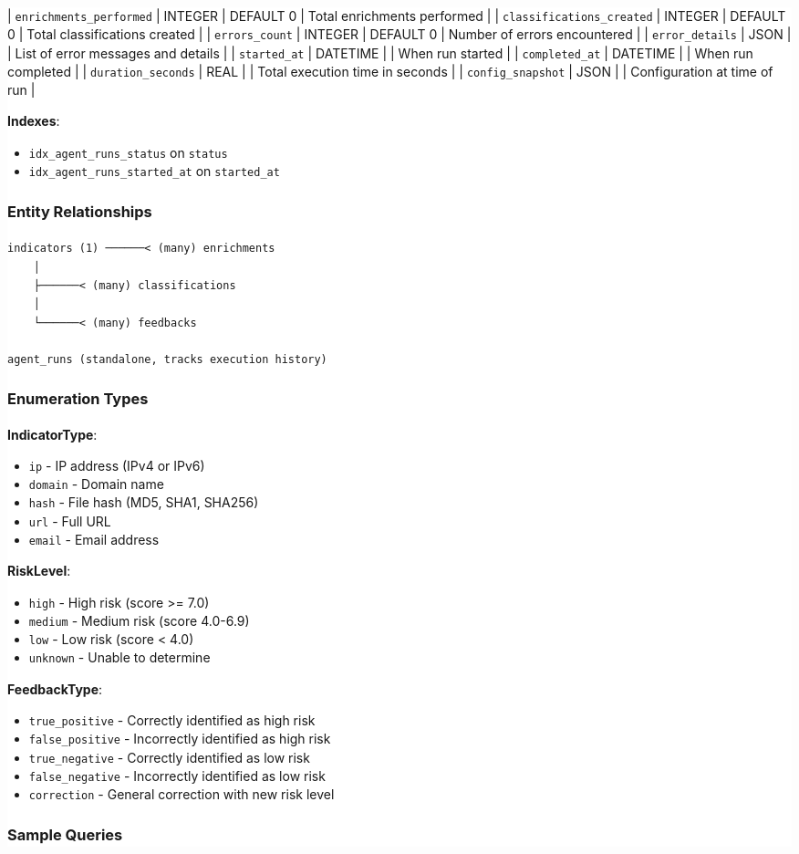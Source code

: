 | `enrichments_performed` | INTEGER | DEFAULT 0 | Total enrichments performed |
| `classifications_created` | INTEGER | DEFAULT 0 | Total classifications created |
| `errors_count` | INTEGER | DEFAULT 0 | Number of errors encountered |
| `error_details` | JSON | | List of error messages and details |
| `started_at` | DATETIME | | When run started |
| `completed_at` | DATETIME | | When run completed |
| `duration_seconds` | REAL | | Total execution time in seconds |
| `config_snapshot` | JSON | | Configuration at time of run |

**Indexes**:
- `idx_agent_runs_status` on `status`
- `idx_agent_runs_started_at` on `started_at`

### Entity Relationships

```
indicators (1) ──────< (many) enrichments
    │
    ├──────< (many) classifications
    │
    └──────< (many) feedbacks

agent_runs (standalone, tracks execution history)
```

### Enumeration Types

**IndicatorType**:
- `ip` - IP address (IPv4 or IPv6)
- `domain` - Domain name
- `hash` - File hash (MD5, SHA1, SHA256)
- `url` - Full URL
- `email` - Email address

**RiskLevel**:
- `high` - High risk (score >= 7.0)
- `medium` - Medium risk (score 4.0-6.9)
- `low` - Low risk (score < 4.0)
- `unknown` - Unable to determine

**FeedbackType**:
- `true_positive` - Correctly identified as high risk
- `false_positive` - Incorrectly identified as high risk
- `true_negative` - Correctly identified as low risk
- `false_negative` - Incorrectly identified as low risk
- `correction` - General correction with new risk level

### Sample Queries
